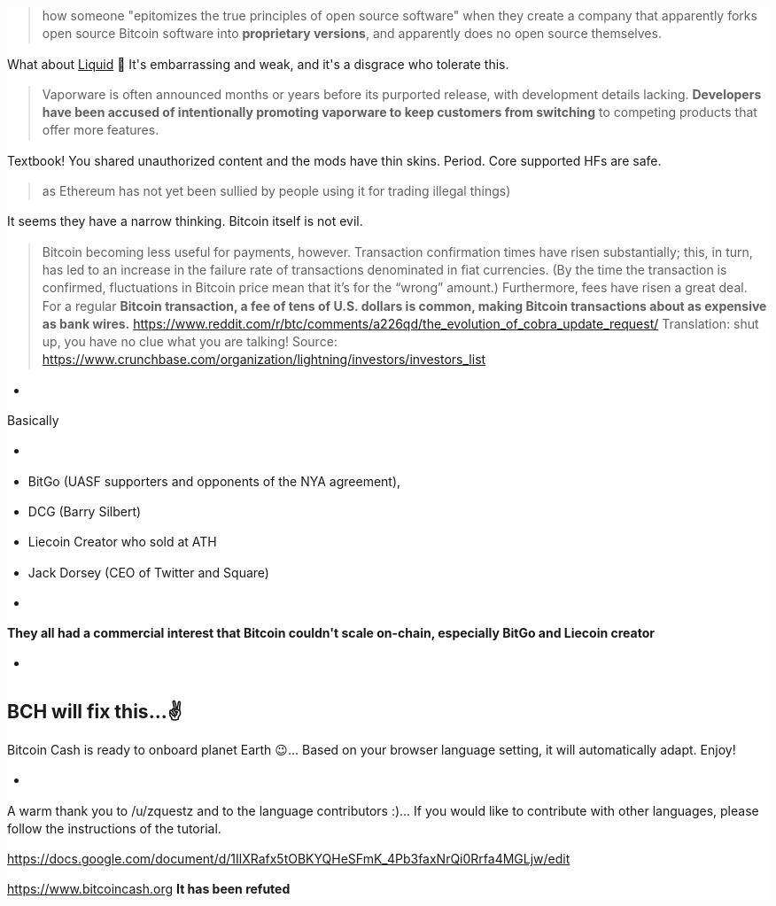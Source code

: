 
>how someone "epitomizes the true principles of open source software" when they create a company that apparently forks open source Bitcoin software into **proprietary versions**, and apparently does no open source themselves.

What about [Liquid](https://elementsproject.org/sidechains/liquid/)   🤔 
It's embarrassing and weak, and it's a disgrace who tolerate this.
>Vaporware is often announced months or years before its purported release, with development details lacking. **Developers have been accused of intentionally promoting vaporware to keep customers from switching** to competing products that offer more features.

Textbook!
You shared unauthorized content and the mods have thin skins. Period. 
Core supported HFs are safe.
>  as Ethereum has not yet been sullied by people using it for trading illegal things)

It seems they have a narrow thinking. Bitcoin itself is not evil. 
> Bitcoin becoming less useful for payments, however. Transaction confirmation times have risen substantially; this, in turn, has led to an increase in the failure rate of transactions denominated in fiat currencies. (By the time the transaction is confirmed, fluctuations in Bitcoin price mean that it’s for the “wrong” amount.) Furthermore, fees have risen a great deal. For a regular **Bitcoin transaction, a fee of tens of U.S. dollars is common, making Bitcoin transactions about as expensive as bank wires.**
https://www.reddit.com/r/btc/comments/a226qd/the_evolution_of_cobra_update_request/
Translation: shut up, you have no clue what you are talking!
Source: https://www.crunchbase.com/organization/lightning/investors/investors_list

-

Basically 

-

- BitGo (UASF supporters and opponents of the NYA agreement), 
- DCG (Barry Silbert)
- Liecoin Creator who sold at ATH
- Jack Dorsey  (CEO of Twitter and Square)

-

**They all had a commercial interest that Bitcoin couldn't scale on-chain, especially BitGo and Liecoin creator**

-

BCH will fix this...✌️
-
Bitcoin Cash is ready to onboard planet Earth 😉... Based on your browser language setting, it will automatically adapt. Enjoy! 

-

A warm thank you to /u/zquestz and to the language contributors :)... If you would like to contribute with other languages, please follow the instructions of the tutorial.

https://docs.google.com/document/d/1IlXRafx5tOBKYQHeSFmK_4Pb3faxNrQi0Rrfa4MGLjw/edit


https://www.bitcoincash.org
**It has been refuted**
